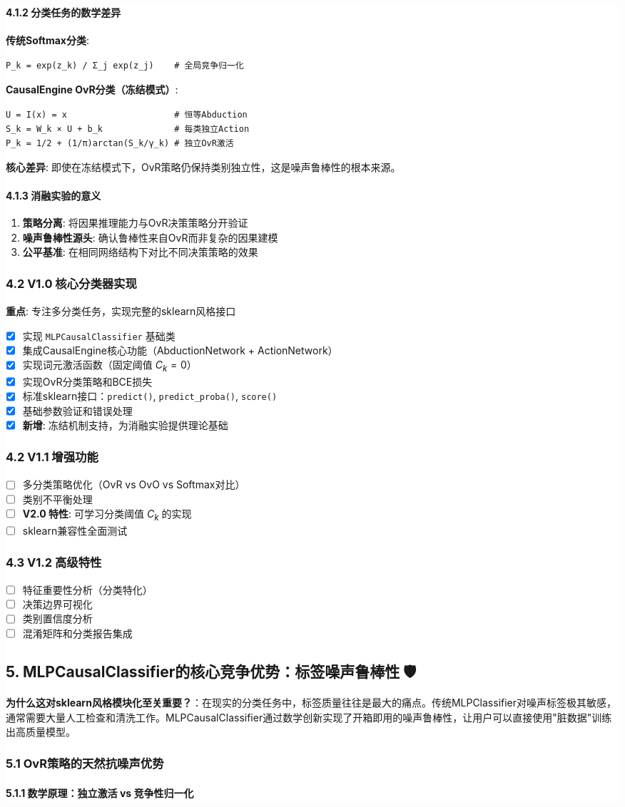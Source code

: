 #### 4.1.2 分类任务的数学差异

**传统Softmax分类**:
```
P_k = exp(z_k) / Σ_j exp(z_j)    # 全局竞争归一化
```

**CausalEngine OvR分类（冻结模式）**:
```
U = I(x) = x                     # 恒等Abduction  
S_k = W_k × U + b_k              # 每类独立Action
P_k = 1/2 + (1/π)arctan(S_k/γ_k) # 独立OvR激活
```

**核心差异**: 即使在冻结模式下，OvR策略仍保持类别独立性，这是噪声鲁棒性的根本来源。

#### 4.1.3 消融实验的意义

1. **策略分离**: 将因果推理能力与OvR决策策略分开验证
2. **噪声鲁棒性源头**: 确认鲁棒性来自OvR而非复杂的因果建模
3. **公平基准**: 在相同网络结构下对比不同决策策略的效果

### 4.2 V1.0 核心分类器实现
**重点**: 专注多分类任务，实现完整的sklearn风格接口

- [x] 实现 `MLPCausalClassifier` 基础类
- [x] 集成CausalEngine核心功能（AbductionNetwork + ActionNetwork）
- [x] 实现词元激活函数（固定阈值 $C_k = 0$）
- [x] 实现OvR分类策略和BCE损失
- [x] 标准sklearn接口：`predict()`, `predict_proba()`, `score()`
- [x] 基础参数验证和错误处理
- [x] **新增**: 冻结机制支持，为消融实验提供理论基础

### 4.2 V1.1 增强功能
- [ ] 多分类策略优化（OvR vs OvO vs Softmax对比）
- [ ] 类别不平衡处理
- [ ] **V2.0 特性**: 可学习分类阈值 $C_k$ 的实现
- [ ] sklearn兼容性全面测试

### 4.3 V1.2 高级特性
- [ ] 特征重要性分析（分类特化）
- [ ] 决策边界可视化
- [ ] 类别置信度分析
- [ ] 混淆矩阵和分类报告集成

## 5. MLPCausalClassifier的核心竞争优势：标签噪声鲁棒性 🛡️

**为什么这对sklearn风格模块化至关重要？**：在现实的分类任务中，标签质量往往是最大的痛点。传统MLPClassifier对噪声标签极其敏感，通常需要大量人工检查和清洗工作。MLPCausalClassifier通过数学创新实现了开箱即用的噪声鲁棒性，让用户可以直接使用"脏数据"训练出高质量模型。

### 5.1 OvR策略的天然抗噪声优势

#### 5.1.1 数学原理：独立激活 vs 竞争性归一化
